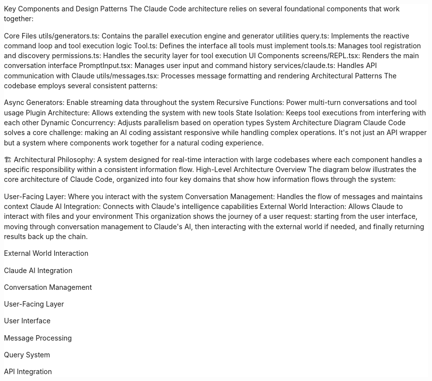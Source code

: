 Key Components and Design Patterns
The Claude Code architecture relies on several foundational components that work together:

Core Files
utils/generators.ts: Contains the parallel execution engine and generator utilities
query.ts: Implements the reactive command loop and tool execution logic
Tool.ts: Defines the interface all tools must implement
tools.ts: Manages tool registration and discovery
permissions.ts: Handles the security layer for tool execution
UI Components
screens/REPL.tsx: Renders the main conversation interface
PromptInput.tsx: Manages user input and command history
services/claude.ts: Handles API communication with Claude
utils/messages.tsx: Processes message formatting and rendering
Architectural Patterns
The codebase employs several consistent patterns:

Async Generators: Enable streaming data throughout the system
Recursive Functions: Power multi-turn conversations and tool usage
Plugin Architecture: Allows extending the system with new tools
State Isolation: Keeps tool executions from interfering with each other
Dynamic Concurrency: Adjusts parallelism based on operation types
System Architecture Diagram
Claude Code solves a core challenge: making an AI coding assistant responsive while handling complex operations. It's not just an API wrapper but a system where components work together for a natural coding experience.

🏗️ Architectural Philosophy: A system designed for real-time interaction with large codebases where each component handles a specific responsibility within a consistent information flow.
High-Level Architecture Overview
The diagram below illustrates the core architecture of Claude Code, organized into four key domains that show how information flows through the system:

User-Facing Layer: Where you interact with the system
Conversation Management: Handles the flow of messages and maintains context
Claude AI Integration: Connects with Claude's intelligence capabilities
External World Interaction: Allows Claude to interact with files and your environment
This organization shows the journey of a user request: starting from the user interface, moving through conversation management to Claude's AI, then interacting with the external world if needed, and finally returning results back up the chain.

External World Interaction

Claude AI Integration

Conversation Management

User-Facing Layer

User Interface

Message Processing

Query System

API Integration
